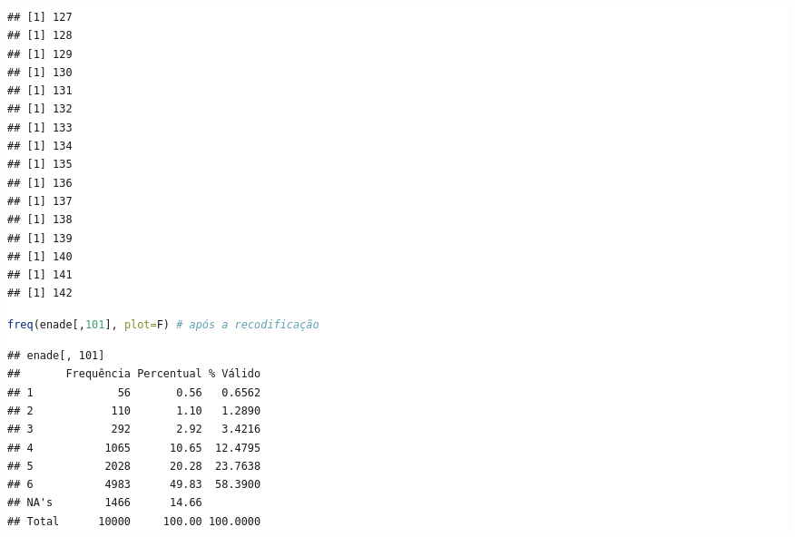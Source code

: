     ## [1] 127
    ## [1] 128
    ## [1] 129
    ## [1] 130
    ## [1] 131
    ## [1] 132
    ## [1] 133
    ## [1] 134
    ## [1] 135
    ## [1] 136
    ## [1] 137
    ## [1] 138
    ## [1] 139
    ## [1] 140
    ## [1] 141
    ## [1] 142

``` r
freq(enade[,101], plot=F) # após a recodificação
```

    ## enade[, 101] 
    ##       Frequência Percentual % Válido
    ## 1             56       0.56   0.6562
    ## 2            110       1.10   1.2890
    ## 3            292       2.92   3.4216
    ## 4           1065      10.65  12.4795
    ## 5           2028      20.28  23.7638
    ## 6           4983      49.83  58.3900
    ## NA's        1466      14.66         
    ## Total      10000     100.00 100.0000
